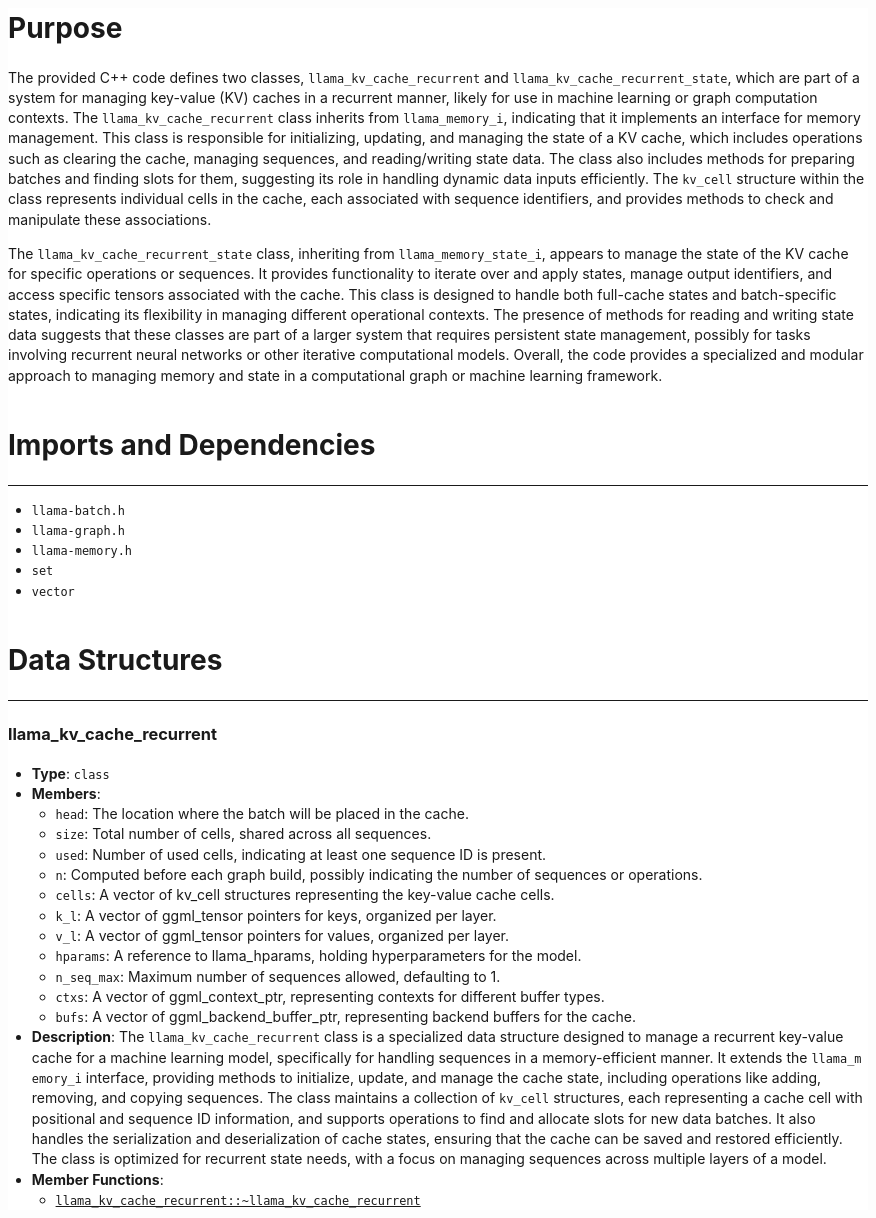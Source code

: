 # Purpose
The provided C++ code defines two classes, `llama_kv_cache_recurrent` and `llama_kv_cache_recurrent_state`, which are part of a system for managing key-value (KV) caches in a recurrent manner, likely for use in machine learning or graph computation contexts. The `llama_kv_cache_recurrent` class inherits from `llama_memory_i`, indicating that it implements an interface for memory management. This class is responsible for initializing, updating, and managing the state of a KV cache, which includes operations such as clearing the cache, managing sequences, and reading/writing state data. The class also includes methods for preparing batches and finding slots for them, suggesting its role in handling dynamic data inputs efficiently. The `kv_cell` structure within the class represents individual cells in the cache, each associated with sequence identifiers, and provides methods to check and manipulate these associations.

The `llama_kv_cache_recurrent_state` class, inheriting from `llama_memory_state_i`, appears to manage the state of the KV cache for specific operations or sequences. It provides functionality to iterate over and apply states, manage output identifiers, and access specific tensors associated with the cache. This class is designed to handle both full-cache states and batch-specific states, indicating its flexibility in managing different operational contexts. The presence of methods for reading and writing state data suggests that these classes are part of a larger system that requires persistent state management, possibly for tasks involving recurrent neural networks or other iterative computational models. Overall, the code provides a specialized and modular approach to managing memory and state in a computational graph or machine learning framework.
# Imports and Dependencies

---
- `llama-batch.h`
- `llama-graph.h`
- `llama-memory.h`
- `set`
- `vector`


# Data Structures

---
### llama\_kv\_cache\_recurrent
- **Type**: `class`
- **Members**:
    - `head`: The location where the batch will be placed in the cache.
    - `size`: Total number of cells, shared across all sequences.
    - `used`: Number of used cells, indicating at least one sequence ID is present.
    - `n`: Computed before each graph build, possibly indicating the number of sequences or operations.
    - `cells`: A vector of kv_cell structures representing the key-value cache cells.
    - `k_l`: A vector of ggml_tensor pointers for keys, organized per layer.
    - `v_l`: A vector of ggml_tensor pointers for values, organized per layer.
    - `hparams`: A reference to llama_hparams, holding hyperparameters for the model.
    - `n_seq_max`: Maximum number of sequences allowed, defaulting to 1.
    - `ctxs`: A vector of ggml_context_ptr, representing contexts for different buffer types.
    - `bufs`: A vector of ggml_backend_buffer_ptr, representing backend buffers for the cache.
- **Description**: The `llama_kv_cache_recurrent` class is a specialized data structure designed to manage a recurrent key-value cache for a machine learning model, specifically for handling sequences in a memory-efficient manner. It extends the `llama_memory_i` interface, providing methods to initialize, update, and manage the cache state, including operations like adding, removing, and copying sequences. The class maintains a collection of `kv_cell` structures, each representing a cache cell with positional and sequence ID information, and supports operations to find and allocate slots for new data batches. It also handles the serialization and deserialization of cache states, ensuring that the cache can be saved and restored efficiently. The class is optimized for recurrent state needs, with a focus on managing sequences across multiple layers of a model.
- **Member Functions**:
    - [`llama_kv_cache_recurrent::~llama_kv_cache_recurrent`](#llama_kv_cache_recurrentllama_kv_cache_recurrent)